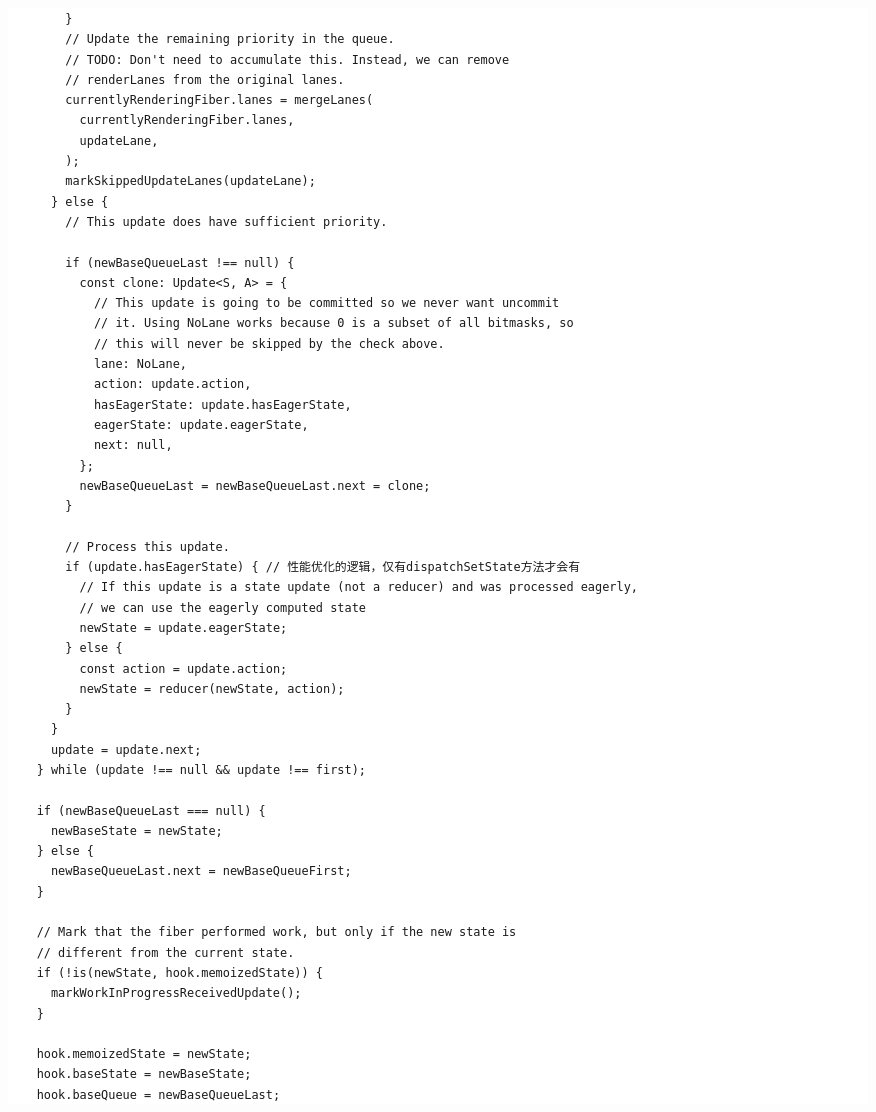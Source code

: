             }
            // Update the remaining priority in the queue.
            // TODO: Don't need to accumulate this. Instead, we can remove
            // renderLanes from the original lanes.
            currentlyRenderingFiber.lanes = mergeLanes(
              currentlyRenderingFiber.lanes,
              updateLane,
            );
            markSkippedUpdateLanes(updateLane);
          } else {
            // This update does have sufficient priority.

            if (newBaseQueueLast !== null) {
              const clone: Update<S, A> = {
                // This update is going to be committed so we never want uncommit
                // it. Using NoLane works because 0 is a subset of all bitmasks, so
                // this will never be skipped by the check above.
                lane: NoLane,
                action: update.action,
                hasEagerState: update.hasEagerState,
                eagerState: update.eagerState,
                next: null,
              };
              newBaseQueueLast = newBaseQueueLast.next = clone;
            }

            // Process this update.
            if (update.hasEagerState) { // 性能优化的逻辑，仅有dispatchSetState方法才会有
              // If this update is a state update (not a reducer) and was processed eagerly,
              // we can use the eagerly computed state
              newState = update.eagerState;
            } else {
              const action = update.action;
              newState = reducer(newState, action);
            }
          }
          update = update.next;
        } while (update !== null && update !== first);

        if (newBaseQueueLast === null) {
          newBaseState = newState;
        } else {
          newBaseQueueLast.next = newBaseQueueFirst;
        }

        // Mark that the fiber performed work, but only if the new state is
        // different from the current state.
        if (!is(newState, hook.memoizedState)) {
          markWorkInProgressReceivedUpdate();
        }

        hook.memoizedState = newState;
        hook.baseState = newBaseState;
        hook.baseQueue = newBaseQueueLast;
